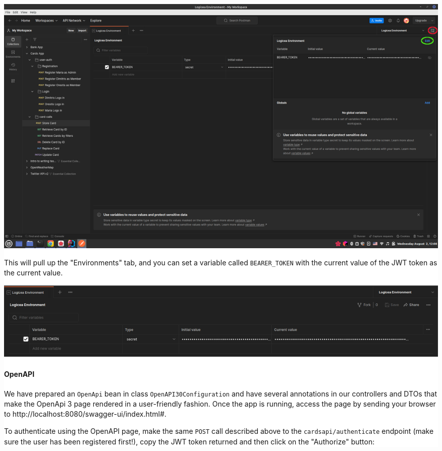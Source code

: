 ![Editing the POSTMAN environment](img/editPostmanEnvVars1.png)

This will pull up the "Environments" tab, and you can set a variable called
`BEARER_TOKEN` with the current value of the JWT token as the current value.

![Adding a new POSTMAN environment variable](img/editPostmanEnvVars2.png)


#### OpenAPI 

We have prepared  an `OpenApi` bean in class `OpenAPI30Configuration` and have several annotations in our 
controllers and DTOs that make the OpenApi 3 page rendered in a user-friendly
fashion. Once the app is running, access the page by sending your browser to
http://localhost:8080/swagger-ui/index.html#.

To authenticate using the OpenAPI page, make the same `POST` call described above
to the `cardsapi/authenticate` endpoint (make sure the user has been registered first!), copy the JWT token returned and then click on the "Authorize" button:
